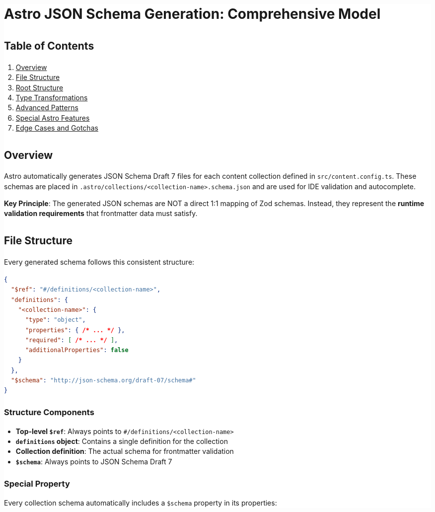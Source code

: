 # Astro JSON Schema Generation: Comprehensive Model

## Table of Contents

1. [Overview](#overview)
2. [File Structure](#file-structure)
3. [Root Structure](#root-structure)
4. [Type Transformations](#type-transformations)
5. [Advanced Patterns](#advanced-patterns)
6. [Special Astro Features](#special-astro-features)
7. [Edge Cases and Gotchas](#edge-cases-and-gotchas)

## Overview

Astro automatically generates JSON Schema Draft 7 files for each content collection defined in `src/content.config.ts`. These schemas are placed in `.astro/collections/<collection-name>.schema.json` and are used for IDE validation and autocomplete.

**Key Principle**: The generated JSON schemas are NOT a direct 1:1 mapping of Zod schemas. Instead, they represent the **runtime validation requirements** that frontmatter data must satisfy.

## File Structure

Every generated schema follows this consistent structure:

```json
{
  "$ref": "#/definitions/<collection-name>",
  "definitions": {
    "<collection-name>": {
      "type": "object",
      "properties": { /* ... */ },
      "required": [ /* ... */ ],
      "additionalProperties": false
    }
  },
  "$schema": "http://json-schema.org/draft-07/schema#"
}
```

### Structure Components

- **Top-level `$ref`**: Always points to `#/definitions/<collection-name>`
- **`definitions` object**: Contains a single definition for the collection
- **Collection definition**: The actual schema for frontmatter validation
- **`$schema`**: Always points to JSON Schema Draft 7

### Special Property

Every collection schema automatically includes a `$schema` property in its properties:
